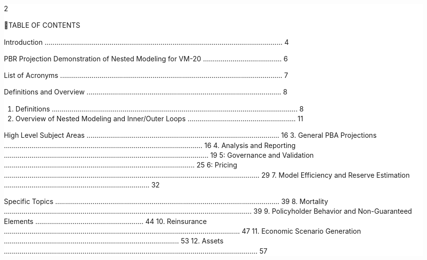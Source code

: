 2 

 
 
 
 
 
 
 
 
 
 
 
 
 
 
 
 
 
 
 
 
 
 
 
 
TABLE OF CONTENTS 

Introduction ......................................................................................................................... 4 

PBR Projection Demonstration of Nested Modeling for VM-20 ........................................ 6 

List of Acronyms ................................................................................................................. 7 

Definitions and Overview ................................................................................................... 8 
1. Definitions ............................................................................................................................. 8 
2. Overview of Nested Modeling and Inner/Outer Loops ....................................................... 11 

High Level Subject Areas .................................................................................................. 16 
3. General PBA Projections ..................................................................................................... 16 
4. Analysis and Reporting ........................................................................................................ 19 
5: Governance and Validation ................................................................................................. 25 
6: Pricing .................................................................................................................................. 29 
7. Model Efficiency and Reserve Estimation .......................................................................... 32 

Specific Topics .................................................................................................................. 39 
8. Mortality .............................................................................................................................. 39 
9. Policyholder Behavior and Non-Guaranteed Elements ....................................................... 44 
10. Reinsurance ........................................................................................................................ 47 
11. Economic Scenario Generation ......................................................................................... 53 
12. Assets ................................................................................................................................. 57 
